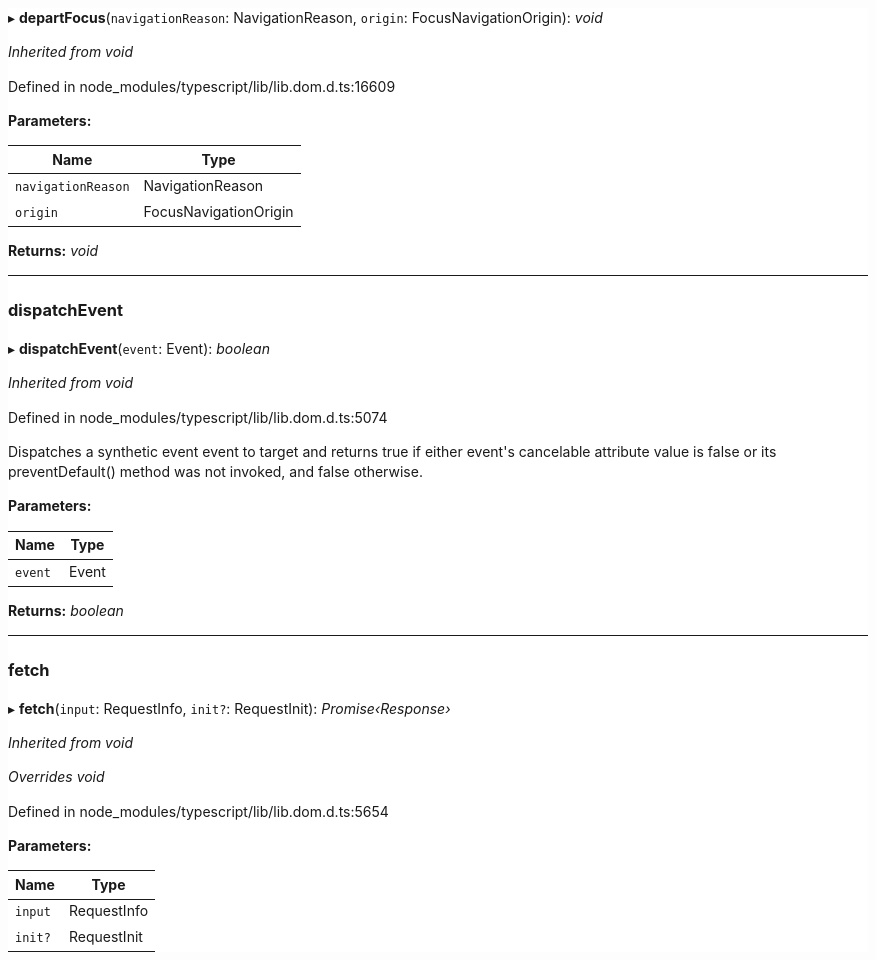 ▸ **departFocus**(`navigationReason`: NavigationReason, `origin`: FocusNavigationOrigin): _void_

_Inherited from void_

Defined in node_modules/typescript/lib/lib.dom.d.ts:16609

**Parameters:**

| Name               | Type                  |
| ------------------ | --------------------- |
| `navigationReason` | NavigationReason      |
| `origin`           | FocusNavigationOrigin |

**Returns:** _void_

---

### dispatchEvent

▸ **dispatchEvent**(`event`: Event): _boolean_

_Inherited from void_

Defined in node_modules/typescript/lib/lib.dom.d.ts:5074

Dispatches a synthetic event event to target and returns true
if either event's cancelable attribute value is false or its preventDefault() method was not invoked, and false otherwise.

**Parameters:**

| Name    | Type  |
| ------- | ----- |
| `event` | Event |

**Returns:** _boolean_

---

### fetch

▸ **fetch**(`input`: RequestInfo, `init?`: RequestInit): _Promise‹Response›_

_Inherited from void_

_Overrides void_

Defined in node_modules/typescript/lib/lib.dom.d.ts:5654

**Parameters:**

| Name    | Type        |
| ------- | ----------- |
| `input` | RequestInfo |
| `init?` | RequestInit |
